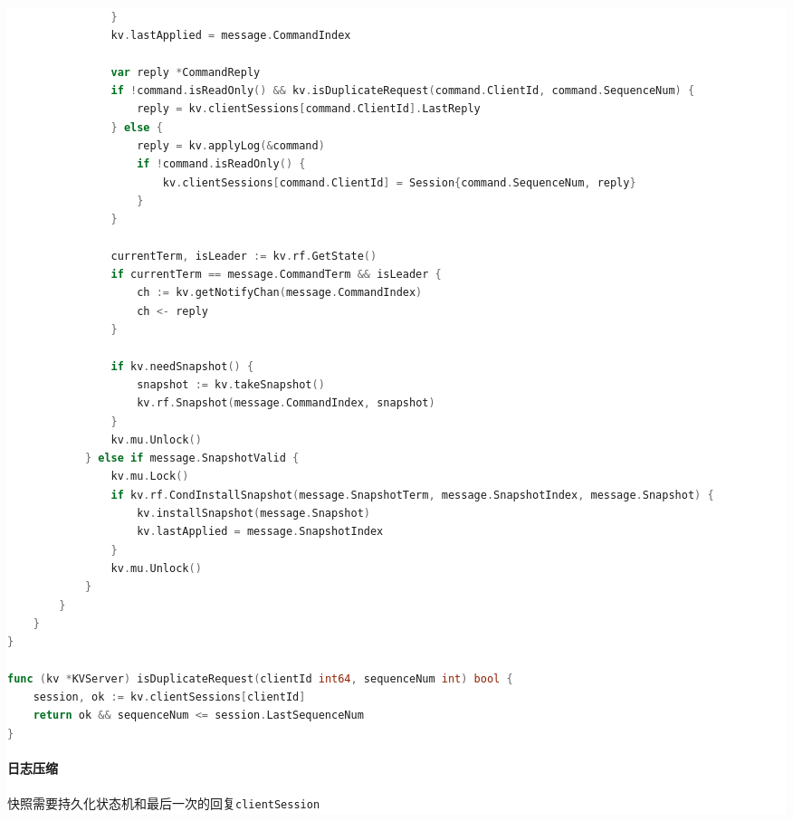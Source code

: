 ```go
                }
                kv.lastApplied = message.CommandIndex

                var reply *CommandReply
                if !command.isReadOnly() && kv.isDuplicateRequest(command.ClientId, command.SequenceNum) {
                    reply = kv.clientSessions[command.ClientId].LastReply
                } else {
                    reply = kv.applyLog(&command)
                    if !command.isReadOnly() {
                        kv.clientSessions[command.ClientId] = Session{command.SequenceNum, reply}
                    }
                }

                currentTerm, isLeader := kv.rf.GetState()
                if currentTerm == message.CommandTerm && isLeader {
                    ch := kv.getNotifyChan(message.CommandIndex)
                    ch <- reply
                }

                if kv.needSnapshot() {
                    snapshot := kv.takeSnapshot()
                    kv.rf.Snapshot(message.CommandIndex, snapshot)
                }
                kv.mu.Unlock()
            } else if message.SnapshotValid {
                kv.mu.Lock()
                if kv.rf.CondInstallSnapshot(message.SnapshotTerm, message.SnapshotIndex, message.Snapshot) {
                    kv.installSnapshot(message.Snapshot)
                    kv.lastApplied = message.SnapshotIndex
                }
                kv.mu.Unlock()
            }
        }
    }
}

func (kv *KVServer) isDuplicateRequest(clientId int64, sequenceNum int) bool {
    session, ok := kv.clientSessions[clientId]
    return ok && sequenceNum <= session.LastSequenceNum
}
```

#### 日志压缩

快照需要持久化状态机和最后一次的回复`clientSession`
